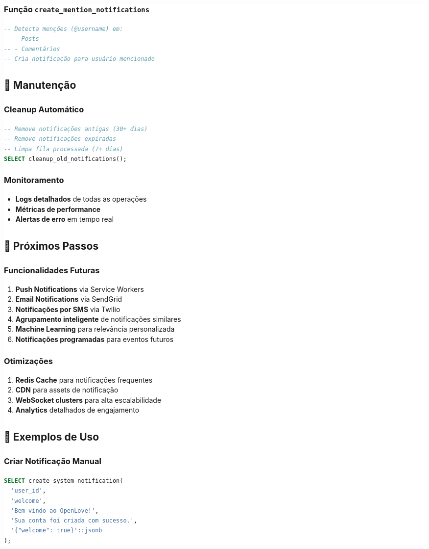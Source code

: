 ### Função `create_mention_notifications`
```sql
-- Detecta menções (@username) em:
-- - Posts
-- - Comentários
-- Cria notificação para usuário mencionado
```

## 🧹 Manutenção

### Cleanup Automático
```sql
-- Remove notificações antigas (30+ dias)
-- Remove notificações expiradas
-- Limpa fila processada (7+ dias)
SELECT cleanup_old_notifications();
```

### Monitoramento
- **Logs detalhados** de todas as operações
- **Métricas de performance** 
- **Alertas de erro** em tempo real

## 🎯 Próximos Passos

### Funcionalidades Futuras
1. **Push Notifications** via Service Workers
2. **Email Notifications** via SendGrid
3. **Notificações por SMS** via Twilio
4. **Agrupamento inteligente** de notificações similares
5. **Machine Learning** para relevância personalizada
6. **Notificações programadas** para eventos futuros

### Otimizações
1. **Redis Cache** para notificações frequentes
2. **CDN** para assets de notificação
3. **WebSocket clusters** para alta escalabilidade
4. **Analytics** detalhados de engajamento

## 📝 Exemplos de Uso

### Criar Notificação Manual
```sql
SELECT create_system_notification(
  'user_id',
  'welcome',
  'Bem-vindo ao OpenLove!',
  'Sua conta foi criada com sucesso.',
  '{"welcome": true}'::jsonb
);
```
